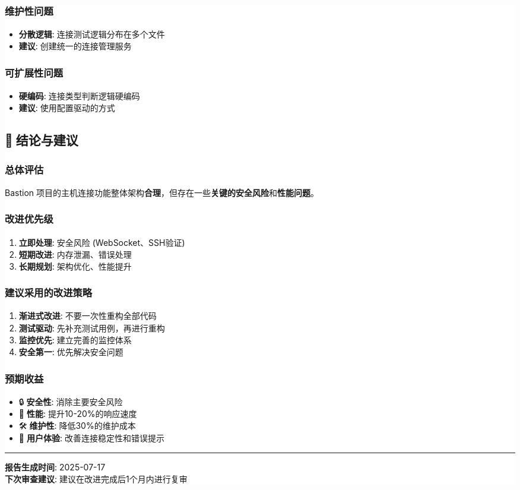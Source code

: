 ### 维护性问题
- **分散逻辑**: 连接测试逻辑分布在多个文件
- **建议**: 创建统一的连接管理服务

### 可扩展性问题
- **硬编码**: 连接类型判断逻辑硬编码
- **建议**: 使用配置驱动的方式

## 🎯 结论与建议

### 总体评估
Bastion 项目的主机连接功能整体架构**合理**，但存在一些**关键的安全风险**和**性能问题**。

### 改进优先级
1. **立即处理**: 安全风险 (WebSocket、SSH验证)
2. **短期改进**: 内存泄漏、错误处理
3. **长期规划**: 架构优化、性能提升

### 建议采用的改进策略
1. **渐进式改进**: 不要一次性重构全部代码
2. **测试驱动**: 先补充测试用例，再进行重构
3. **监控优先**: 建立完善的监控体系
4. **安全第一**: 优先解决安全问题

### 预期收益
- 🔒 **安全性**: 消除主要安全风险
- 🚀 **性能**: 提升10-20%的响应速度
- 🛠️ **维护性**: 降低30%的维护成本
- 👥 **用户体验**: 改善连接稳定性和错误提示

---

**报告生成时间**: 2025-07-17  
**下次审查建议**: 建议在改进完成后1个月内进行复审